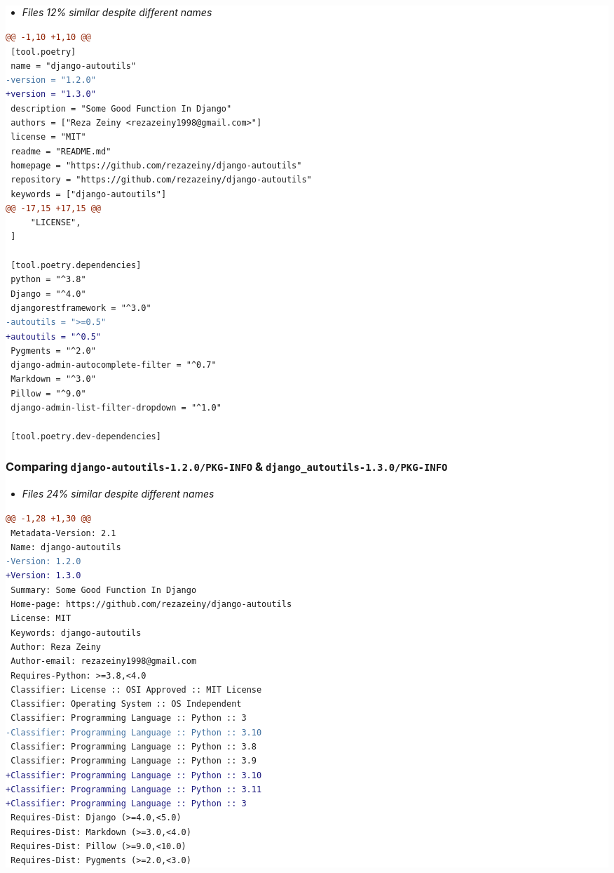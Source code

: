  * *Files 12% similar despite different names*

```diff
@@ -1,10 +1,10 @@
 [tool.poetry]
 name = "django-autoutils"
-version = "1.2.0"
+version = "1.3.0"
 description = "Some Good Function In Django"
 authors = ["Reza Zeiny <rezazeiny1998@gmail.com>"]
 license = "MIT"
 readme = "README.md"
 homepage = "https://github.com/rezazeiny/django-autoutils"
 repository = "https://github.com/rezazeiny/django-autoutils"
 keywords = ["django-autoutils"]
@@ -17,15 +17,15 @@
     "LICENSE",
 ]
 
 [tool.poetry.dependencies]
 python = "^3.8"
 Django = "^4.0"
 djangorestframework = "^3.0"
-autoutils = ">=0.5"
+autoutils = "^0.5"
 Pygments = "^2.0"
 django-admin-autocomplete-filter = "^0.7"
 Markdown = "^3.0"
 Pillow = "^9.0"
 django-admin-list-filter-dropdown = "^1.0"
 
 [tool.poetry.dev-dependencies]
```

### Comparing `django-autoutils-1.2.0/PKG-INFO` & `django_autoutils-1.3.0/PKG-INFO`

 * *Files 24% similar despite different names*

```diff
@@ -1,28 +1,30 @@
 Metadata-Version: 2.1
 Name: django-autoutils
-Version: 1.2.0
+Version: 1.3.0
 Summary: Some Good Function In Django
 Home-page: https://github.com/rezazeiny/django-autoutils
 License: MIT
 Keywords: django-autoutils
 Author: Reza Zeiny
 Author-email: rezazeiny1998@gmail.com
 Requires-Python: >=3.8,<4.0
 Classifier: License :: OSI Approved :: MIT License
 Classifier: Operating System :: OS Independent
 Classifier: Programming Language :: Python :: 3
-Classifier: Programming Language :: Python :: 3.10
 Classifier: Programming Language :: Python :: 3.8
 Classifier: Programming Language :: Python :: 3.9
+Classifier: Programming Language :: Python :: 3.10
+Classifier: Programming Language :: Python :: 3.11
+Classifier: Programming Language :: Python :: 3
 Requires-Dist: Django (>=4.0,<5.0)
 Requires-Dist: Markdown (>=3.0,<4.0)
 Requires-Dist: Pillow (>=9.0,<10.0)
 Requires-Dist: Pygments (>=2.0,<3.0)
```
